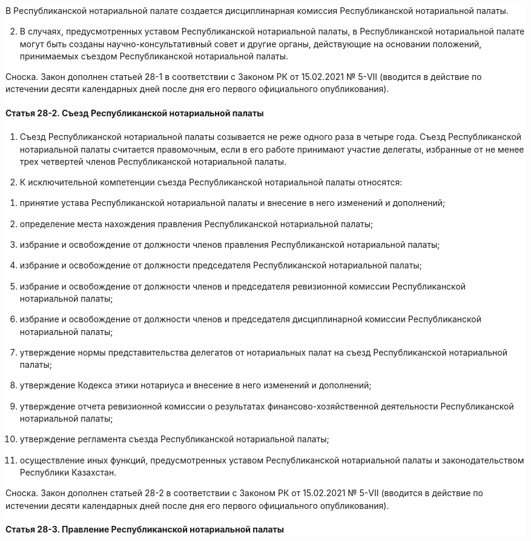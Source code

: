 В Республиканской нотариальной палате создается дисциплинарная комиссия Республиканской нотариальной палаты.

2. В случаях, предусмотренных уставом Республиканской нотариальной палаты, в Республиканской нотариальной палате могут быть созданы научно-консультативный совет и другие органы, действующие на основании положений, принимаемых съездом Республиканской нотариальной палаты.

Сноска. Закон дополнен статьей 28-1 в соответствии с Законом РК от 15.02.2021 № 5-VII (вводится в действие по истечении десяти календарных дней после дня его первого официального опубликования).

#### Статья 28-2. Съезд Республиканской нотариальной палаты

1. Съезд Республиканской нотариальной палаты созывается не реже одного раза в четыре года. Съезд Республиканской нотариальной палаты считается правомочным, если в его работе принимают участие делегаты, избранные от не менее трех четвертей членов Республиканской нотариальной палаты.

2. К исключительной компетенции съезда Республиканской нотариальной палаты относятся:

1) принятие устава Республиканской нотариальной палаты и внесение в него изменений и дополнений;

2) определение места нахождения правления Республиканской нотариальной палаты;

3) избрание и освобождение от должности членов правления Республиканской нотариальной палаты;

4) избрание и освобождение от должности председателя Республиканской нотариальной палаты;

5) избрание и освобождение от должности членов и председателя ревизионной комиссии Республиканской нотариальной палаты;

6) избрание и освобождение от должности членов и председателя дисциплинарной комиссии Республиканской нотариальной палаты;

7) утверждение нормы представительства делегатов от нотариальных палат на съезд Республиканской нотариальной палаты;

8) утверждение Кодекса этики нотариуса и внесение в него изменений и дополнений;

9) утверждение отчета ревизионной комиссии о результатах финансово-хозяйственной деятельности Республиканской нотариальной палаты;

10) утверждение регламента съезда Республиканской нотариальной палаты;

11) осуществление иных функций, предусмотренных уставом Республиканской нотариальной палаты и законодательством Республики Казахстан.

Сноска. Закон дополнен статьей 28-2 в соответствии с Законом РК от 15.02.2021 № 5-VII (вводится в действие по истечении десяти календарных дней после дня его первого официального опубликования).

#### Статья 28-3. Правление Республиканской нотариальной палаты

